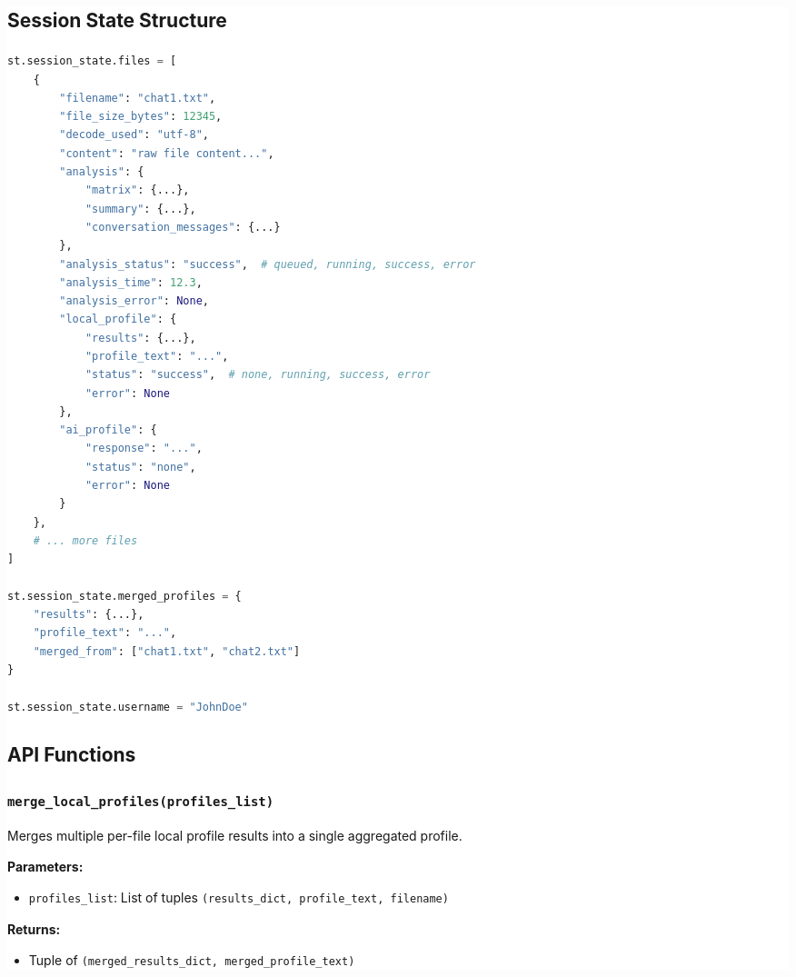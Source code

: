 ## Session State Structure

```python
st.session_state.files = [
    {
        "filename": "chat1.txt",
        "file_size_bytes": 12345,
        "decode_used": "utf-8",
        "content": "raw file content...",
        "analysis": {
            "matrix": {...},
            "summary": {...},
            "conversation_messages": {...}
        },
        "analysis_status": "success",  # queued, running, success, error
        "analysis_time": 12.3,
        "analysis_error": None,
        "local_profile": {
            "results": {...},
            "profile_text": "...",
            "status": "success",  # none, running, success, error
            "error": None
        },
        "ai_profile": {
            "response": "...",
            "status": "none",
            "error": None
        }
    },
    # ... more files
]

st.session_state.merged_profiles = {
    "results": {...},
    "profile_text": "...",
    "merged_from": ["chat1.txt", "chat2.txt"]
}

st.session_state.username = "JohnDoe"
```

## API Functions

### `merge_local_profiles(profiles_list)`

Merges multiple per-file local profile results into a single aggregated profile.

**Parameters:**
- `profiles_list`: List of tuples `(results_dict, profile_text, filename)`

**Returns:**
- Tuple of `(merged_results_dict, merged_profile_text)`
